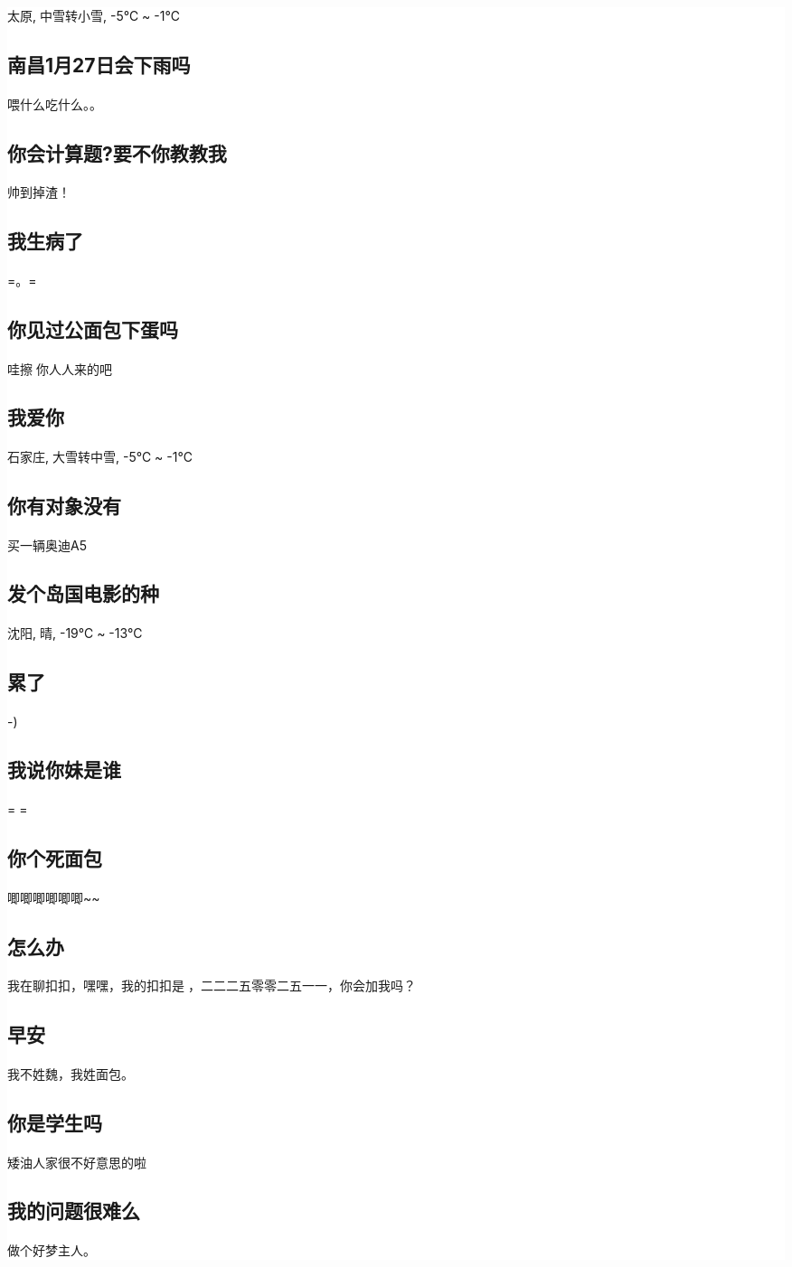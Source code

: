 ## 
太原, 中雪转小雪, -5℃ ~ -1℃

## 南昌1月27日会下雨吗
喂什么吃什么。。

## 你会计算题?要不你教教我
帅到掉渣！

## 我生病了
=。=

## 你见过公面包下蛋吗
哇擦 你人人来的吧

## 我爱你
石家庄, 大雪转中雪, -5℃ ~ -1℃

## 你有对象没有
买一辆奥迪A5

## 发个岛国电影的种
沈阳, 晴, -19℃ ~ -13℃

## 累了
-)

## 我说你妹是谁
= =

## 你个死面包
唧唧唧唧唧唧~~

## 怎么办
我在聊扣扣，嘿嘿，我的扣扣是 ，二二二五零零二五一一，你会加我吗？

## 早安
我不姓魏，我姓面包。

## 你是学生吗
矮油人家很不好意思的啦

## 我的问题很难么
做个好梦主人。
